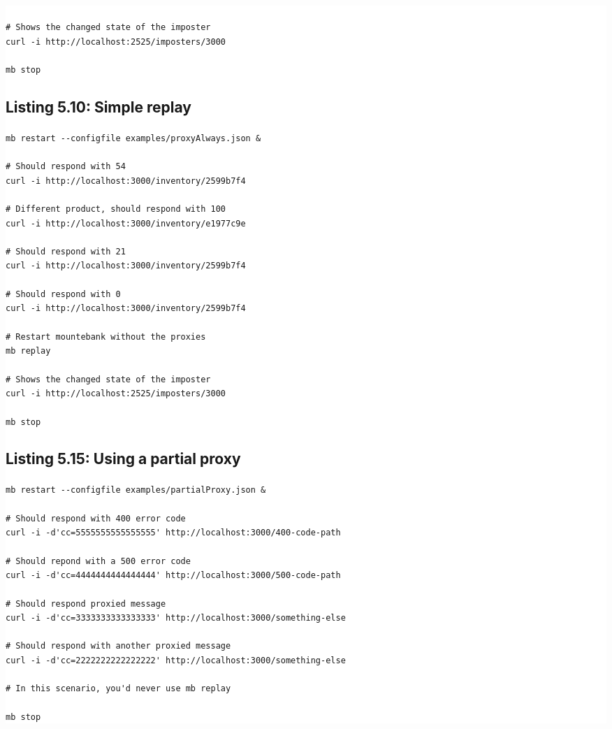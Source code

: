 ````

# Shows the changed state of the imposter
curl -i http://localhost:2525/imposters/3000

mb stop
````

## Listing 5.10: Simple replay

````
mb restart --configfile examples/proxyAlways.json &

# Should respond with 54
curl -i http://localhost:3000/inventory/2599b7f4

# Different product, should respond with 100
curl -i http://localhost:3000/inventory/e1977c9e

# Should respond with 21
curl -i http://localhost:3000/inventory/2599b7f4

# Should respond with 0
curl -i http://localhost:3000/inventory/2599b7f4

# Restart mountebank without the proxies
mb replay

# Shows the changed state of the imposter
curl -i http://localhost:2525/imposters/3000

mb stop
````

## Listing 5.15: Using a partial proxy
````
mb restart --configfile examples/partialProxy.json &

# Should respond with 400 error code
curl -i -d'cc=5555555555555555' http://localhost:3000/400-code-path

# Should repond with a 500 error code
curl -i -d'cc=4444444444444444' http://localhost:3000/500-code-path

# Should respond proxied message
curl -i -d'cc=3333333333333333' http://localhost:3000/something-else

# Should respond with another proxied message
curl -i -d'cc=2222222222222222' http://localhost:3000/something-else

# In this scenario, you'd never use mb replay

mb stop
````
